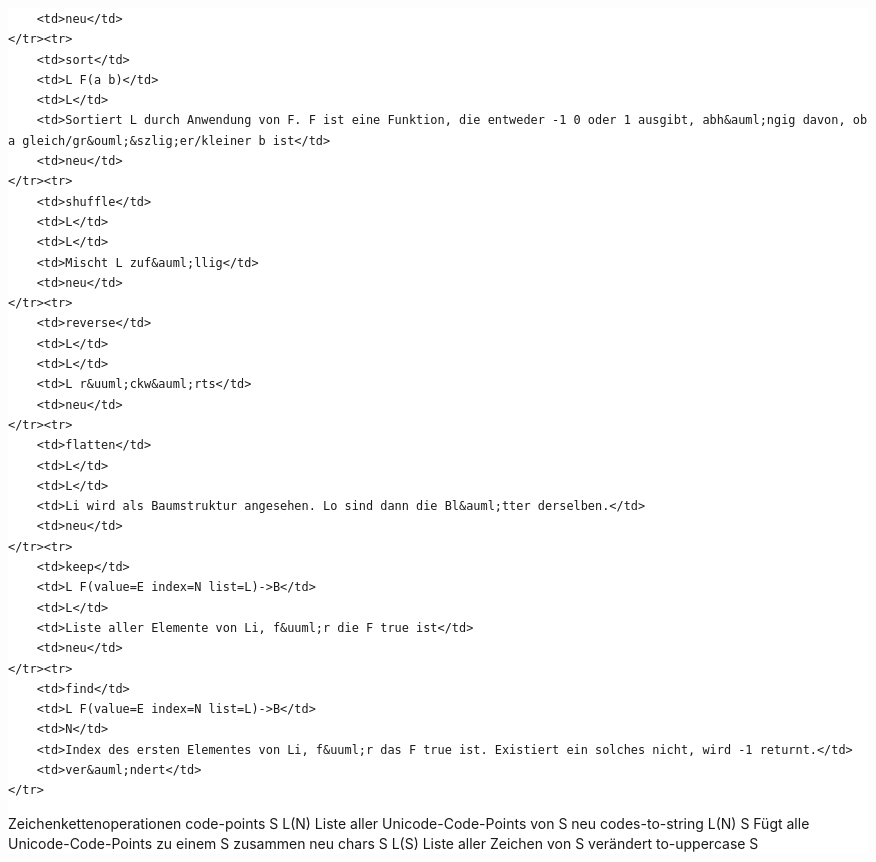         <td>neu</td>
    </tr><tr>
        <td>sort</td>
        <td>L F(a b)</td>
        <td>L</td>
        <td>Sortiert L durch Anwendung von F. F ist eine Funktion, die entweder -1 0 oder 1 ausgibt, abh&auml;ngig davon, ob a gleich/gr&ouml;&szlig;er/kleiner b ist</td>
        <td>neu</td>
    </tr><tr>
        <td>shuffle</td>
        <td>L</td>
        <td>L</td>
        <td>Mischt L zuf&auml;llig</td>
        <td>neu</td>
    </tr><tr>
        <td>reverse</td>
        <td>L</td>
        <td>L</td>
        <td>L r&uuml;ckw&auml;rts</td>
        <td>neu</td>
    </tr><tr>
        <td>flatten</td>
        <td>L</td>
        <td>L</td>
        <td>Li wird als Baumstruktur angesehen. Lo sind dann die Bl&auml;tter derselben.</td>
        <td>neu</td>
    </tr><tr>
        <td>keep</td>
        <td>L F(value=E index=N list=L)->B</td>
        <td>L</td>
        <td>Liste aller Elemente von Li, f&uuml;r die F true ist</td>
        <td>neu</td>
    </tr><tr>
        <td>find</td>
        <td>L F(value=E index=N list=L)->B</td>
        <td>N</td>
        <td>Index des ersten Elementes von Li, f&uuml;r das F true ist. Existiert ein solches nicht, wird -1 returnt.</td>
        <td>ver&auml;ndert</td>
    </tr>
</tbody>
<tbody class="string-functions">
    <tr class="grouplabel"><th colspan="5">Zeichenkettenoperationen</td></tr>
    <tr>
        <td>code-points</td>
        <td>S</td>
        <td>L(N)</td>
        <td>Liste aller Unicode-Code-Points von S</td>
        <td>neu</td>
    </tr><tr>
        <td>codes-to-string</td>
        <td>L(N)</td>
        <td>S</td>
        <td>F&uuml;gt alle Unicode-Code-Points zu einem S zusammen</td>
        <td>neu</td>
    </tr><tr>
        <td>chars</td>
        <td>S</td>
        <td>L(S)</td>
        <td>Liste aller Zeichen von S</td>
        <td>ver&auml;ndert</td>
    </tr><tr>
        <td>to-uppercase</td>
        <td>S</td>
